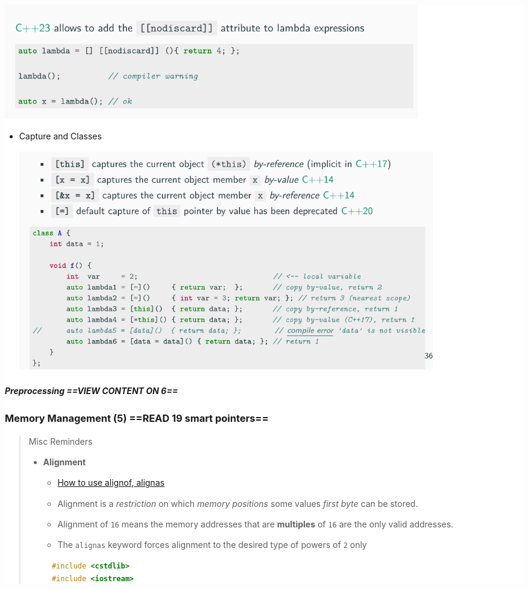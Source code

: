 <img src="./images/image-20231129234211392.png" alt="image-20231129234211392" style="zoom:67%;" />

- Capture and Classes

  <img src="./images/image-20231129234244209.png" alt="image-20231129234244209" style="zoom:67%;" />

##### Preprocessing ==VIEW CONTENT ON 6== 

### Memory Management (5) ==READ 19 smart pointers==

> Misc Reminders
>
> - **Alignment**
>
>   - [How to use alignof, alignas](https://stackoverflow.com/questions/17091382/memory-alignment-how-to-use-alignof-alignas)
>
>   - Alignment is a *restriction* on which *memory positions* some values *first byte* can be stored. 
>
>   - Alignment of `16` means the memory addresses that are **multiples** of `16` are the only valid addresses.
>
>   - The `alignas` keyword forces alignment to the desired type of powers of `2` only
>
>   ```cpp
>     #include <cstdlib>
>     #include <iostream>
>